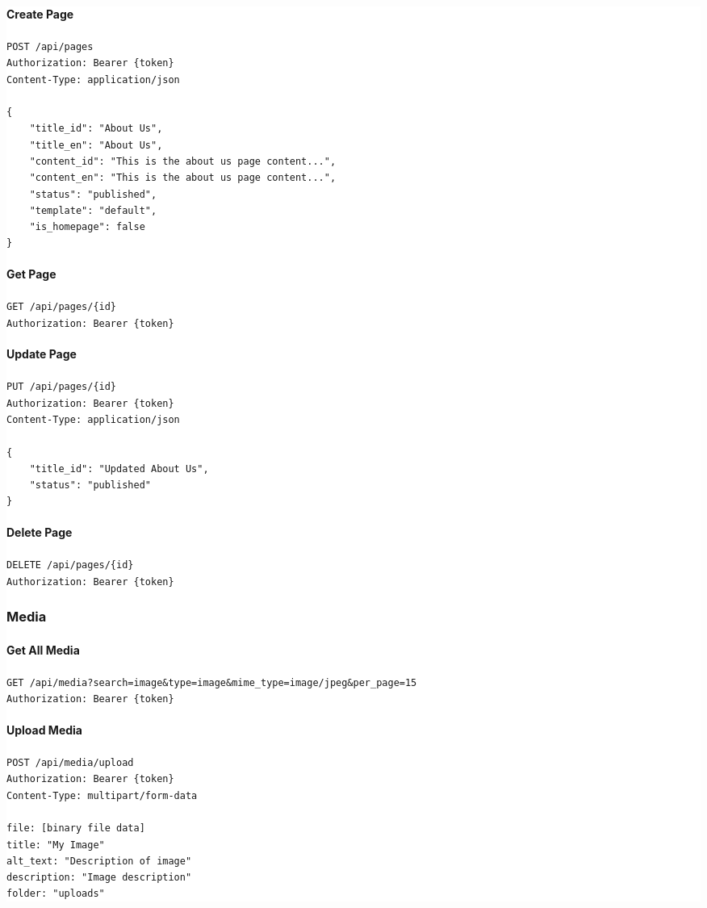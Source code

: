 #### Create Page
```http
POST /api/pages
Authorization: Bearer {token}
Content-Type: application/json

{
    "title_id": "About Us",
    "title_en": "About Us",
    "content_id": "This is the about us page content...",
    "content_en": "This is the about us page content...",
    "status": "published",
    "template": "default",
    "is_homepage": false
}
```

#### Get Page
```http
GET /api/pages/{id}
Authorization: Bearer {token}
```

#### Update Page
```http
PUT /api/pages/{id}
Authorization: Bearer {token}
Content-Type: application/json

{
    "title_id": "Updated About Us",
    "status": "published"
}
```

#### Delete Page
```http
DELETE /api/pages/{id}
Authorization: Bearer {token}
```

### Media

#### Get All Media
```http
GET /api/media?search=image&type=image&mime_type=image/jpeg&per_page=15
Authorization: Bearer {token}
```

#### Upload Media
```http
POST /api/media/upload
Authorization: Bearer {token}
Content-Type: multipart/form-data

file: [binary file data]
title: "My Image"
alt_text: "Description of image"
description: "Image description"
folder: "uploads"
```
